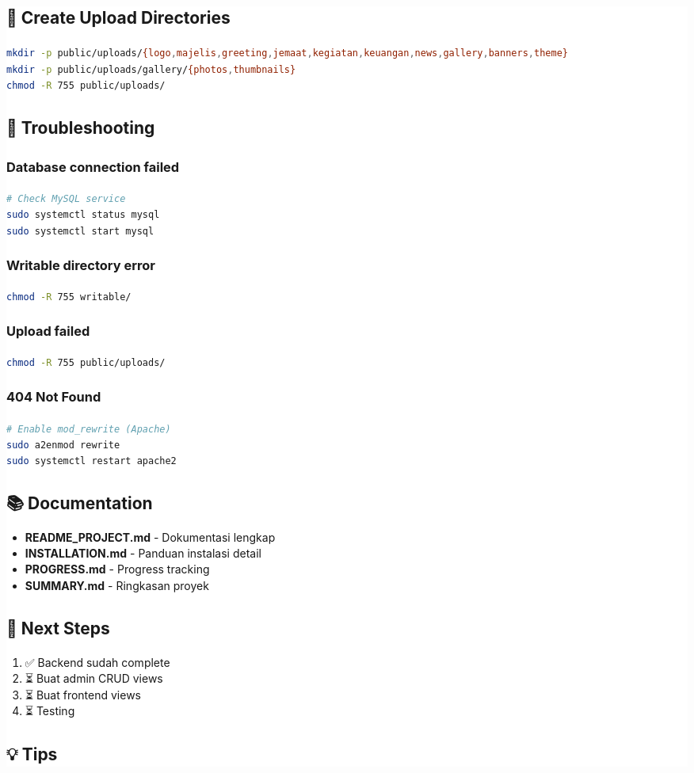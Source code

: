 ## 📝 Create Upload Directories

```bash
mkdir -p public/uploads/{logo,majelis,greeting,jemaat,kegiatan,keuangan,news,gallery,banners,theme}
mkdir -p public/uploads/gallery/{photos,thumbnails}
chmod -R 755 public/uploads/
```

## 🐛 Troubleshooting

### Database connection failed
```bash
# Check MySQL service
sudo systemctl status mysql
sudo systemctl start mysql
```

### Writable directory error
```bash
chmod -R 755 writable/
```

### Upload failed
```bash
chmod -R 755 public/uploads/
```

### 404 Not Found
```bash
# Enable mod_rewrite (Apache)
sudo a2enmod rewrite
sudo systemctl restart apache2
```

## 📚 Documentation

- **README_PROJECT.md** - Dokumentasi lengkap
- **INSTALLATION.md** - Panduan instalasi detail
- **PROGRESS.md** - Progress tracking
- **SUMMARY.md** - Ringkasan proyek

## 🎯 Next Steps

1. ✅ Backend sudah complete
2. ⏳ Buat admin CRUD views
3. ⏳ Buat frontend views
4. ⏳ Testing

## 💡 Tips
